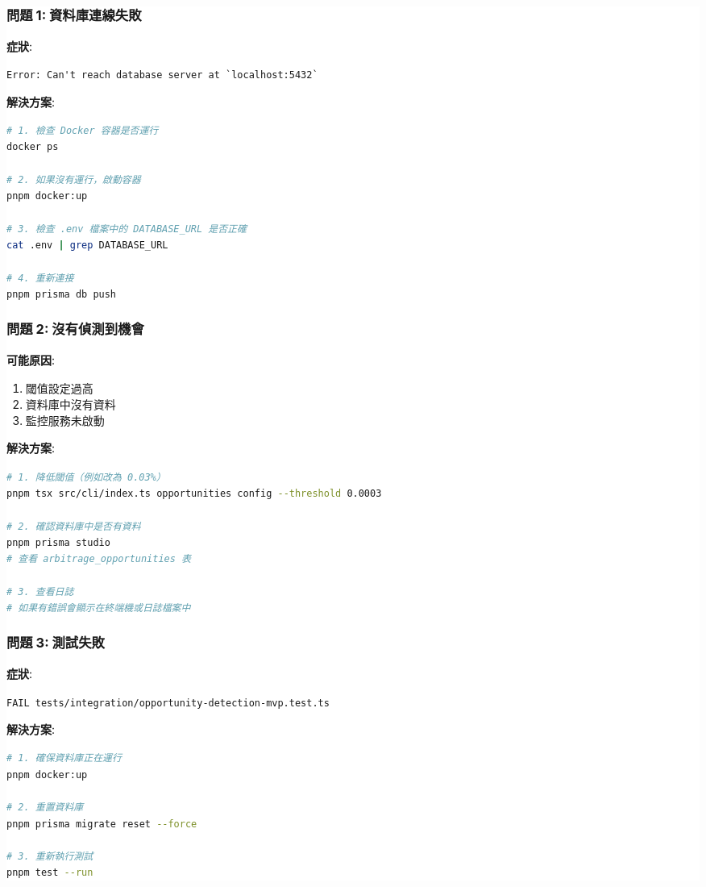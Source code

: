### 問題 1: 資料庫連線失敗

**症狀**:
```
Error: Can't reach database server at `localhost:5432`
```

**解決方案**:
```bash
# 1. 檢查 Docker 容器是否運行
docker ps

# 2. 如果沒有運行，啟動容器
pnpm docker:up

# 3. 檢查 .env 檔案中的 DATABASE_URL 是否正確
cat .env | grep DATABASE_URL

# 4. 重新連接
pnpm prisma db push
```

### 問題 2: 沒有偵測到機會

**可能原因**:
1. 閾值設定過高
2. 資料庫中沒有資料
3. 監控服務未啟動

**解決方案**:
```bash
# 1. 降低閾值（例如改為 0.03%）
pnpm tsx src/cli/index.ts opportunities config --threshold 0.0003

# 2. 確認資料庫中是否有資料
pnpm prisma studio
# 查看 arbitrage_opportunities 表

# 3. 查看日誌
# 如果有錯誤會顯示在終端機或日誌檔案中
```

### 問題 3: 測試失敗

**症狀**:
```
FAIL tests/integration/opportunity-detection-mvp.test.ts
```

**解決方案**:
```bash
# 1. 確保資料庫正在運行
pnpm docker:up

# 2. 重置資料庫
pnpm prisma migrate reset --force

# 3. 重新執行測試
pnpm test --run
```
